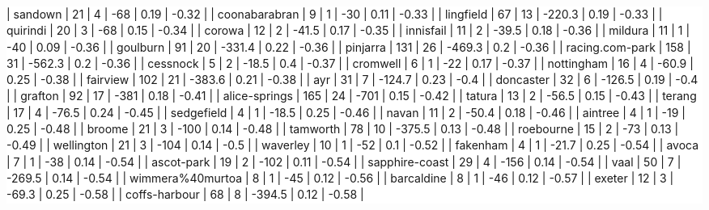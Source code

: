 | sandown                    |     21 |      4 |    -68   | 0.19 | -0.32 |
| coonabarabran              |      9 |      1 |    -30   | 0.11 | -0.33 |
| lingfield                  |     67 |     13 |   -220.3 | 0.19 | -0.33 |
| quirindi                   |     20 |      3 |    -68   | 0.15 | -0.34 |
| corowa                     |     12 |      2 |    -41.5 | 0.17 | -0.35 |
| innisfail                  |     11 |      2 |    -39.5 | 0.18 | -0.36 |
| mildura                    |     11 |      1 |    -40   | 0.09 | -0.36 |
| goulburn                   |     91 |     20 |   -331.4 | 0.22 | -0.36 |
| pinjarra                   |    131 |     26 |   -469.3 | 0.2  | -0.36 |
| racing.com-park            |    158 |     31 |   -562.3 | 0.2  | -0.36 |
| cessnock                   |      5 |      2 |    -18.5 | 0.4  | -0.37 |
| cromwell                   |      6 |      1 |    -22   | 0.17 | -0.37 |
| nottingham                 |     16 |      4 |    -60.9 | 0.25 | -0.38 |
| fairview                   |    102 |     21 |   -383.6 | 0.21 | -0.38 |
| ayr                        |     31 |      7 |   -124.7 | 0.23 | -0.4  |
| doncaster                  |     32 |      6 |   -126.5 | 0.19 | -0.4  |
| grafton                    |     92 |     17 |   -381   | 0.18 | -0.41 |
| alice-springs              |    165 |     24 |   -701   | 0.15 | -0.42 |
| tatura                     |     13 |      2 |    -56.5 | 0.15 | -0.43 |
| terang                     |     17 |      4 |    -76.5 | 0.24 | -0.45 |
| sedgefield                 |      4 |      1 |    -18.5 | 0.25 | -0.46 |
| navan                      |     11 |      2 |    -50.4 | 0.18 | -0.46 |
| aintree                    |      4 |      1 |    -19   | 0.25 | -0.48 |
| broome                     |     21 |      3 |   -100   | 0.14 | -0.48 |
| tamworth                   |     78 |     10 |   -375.5 | 0.13 | -0.48 |
| roebourne                  |     15 |      2 |    -73   | 0.13 | -0.49 |
| wellington                 |     21 |      3 |   -104   | 0.14 | -0.5  |
| waverley                   |     10 |      1 |    -52   | 0.1  | -0.52 |
| fakenham                   |      4 |      1 |    -21.7 | 0.25 | -0.54 |
| avoca                      |      7 |      1 |    -38   | 0.14 | -0.54 |
| ascot-park                 |     19 |      2 |   -102   | 0.11 | -0.54 |
| sapphire-coast             |     29 |      4 |   -156   | 0.14 | -0.54 |
| vaal                       |     50 |      7 |   -269.5 | 0.14 | -0.54 |
| wimmera%40murtoa           |      8 |      1 |    -45   | 0.12 | -0.56 |
| barcaldine                 |      8 |      1 |    -46   | 0.12 | -0.57 |
| exeter                     |     12 |      3 |    -69.3 | 0.25 | -0.58 |
| coffs-harbour              |     68 |      8 |   -394.5 | 0.12 | -0.58 |